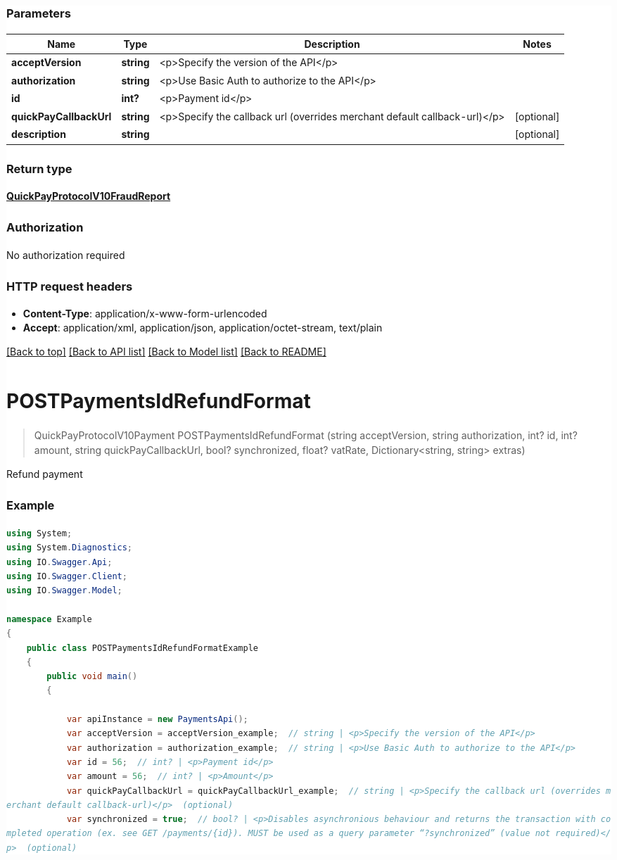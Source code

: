### Parameters

Name | Type | Description  | Notes
------------- | ------------- | ------------- | -------------
 **acceptVersion** | **string**| &lt;p&gt;Specify the version of the API&lt;/p&gt;  | 
 **authorization** | **string**| &lt;p&gt;Use Basic Auth to authorize to the API&lt;/p&gt;  | 
 **id** | **int?**| &lt;p&gt;Payment id&lt;/p&gt;  | 
 **quickPayCallbackUrl** | **string**| &lt;p&gt;Specify the callback url (overrides merchant default callback-url)&lt;/p&gt;  | [optional] 
 **description** | **string**|   | [optional] 

### Return type

[**QuickPayProtocolV10FraudReport**](QuickPayProtocolV10FraudReport.md)

### Authorization

No authorization required

### HTTP request headers

 - **Content-Type**: application/x-www-form-urlencoded
 - **Accept**: application/xml, application/json, application/octet-stream, text/plain

[[Back to top]](#) [[Back to API list]](../README.md#documentation-for-api-endpoints) [[Back to Model list]](../README.md#documentation-for-models) [[Back to README]](../README.md)

<a name="postpaymentsidrefundformat"></a>
# **POSTPaymentsIdRefundFormat**
> QuickPayProtocolV10Payment POSTPaymentsIdRefundFormat (string acceptVersion, string authorization, int? id, int? amount, string quickPayCallbackUrl, bool? synchronized, float? vatRate, Dictionary<string, string> extras)

Refund payment

 

### Example
```csharp
using System;
using System.Diagnostics;
using IO.Swagger.Api;
using IO.Swagger.Client;
using IO.Swagger.Model;

namespace Example
{
    public class POSTPaymentsIdRefundFormatExample
    {
        public void main()
        {
            
            var apiInstance = new PaymentsApi();
            var acceptVersion = acceptVersion_example;  // string | <p>Specify the version of the API</p> 
            var authorization = authorization_example;  // string | <p>Use Basic Auth to authorize to the API</p> 
            var id = 56;  // int? | <p>Payment id</p> 
            var amount = 56;  // int? | <p>Amount</p> 
            var quickPayCallbackUrl = quickPayCallbackUrl_example;  // string | <p>Specify the callback url (overrides merchant default callback-url)</p>  (optional) 
            var synchronized = true;  // bool? | <p>Disables asynchronious behaviour and returns the transaction with completed operation (ex. see GET /payments/{id}). MUST be used as a query parameter “?synchronized” (value not required)</p>  (optional) 
```